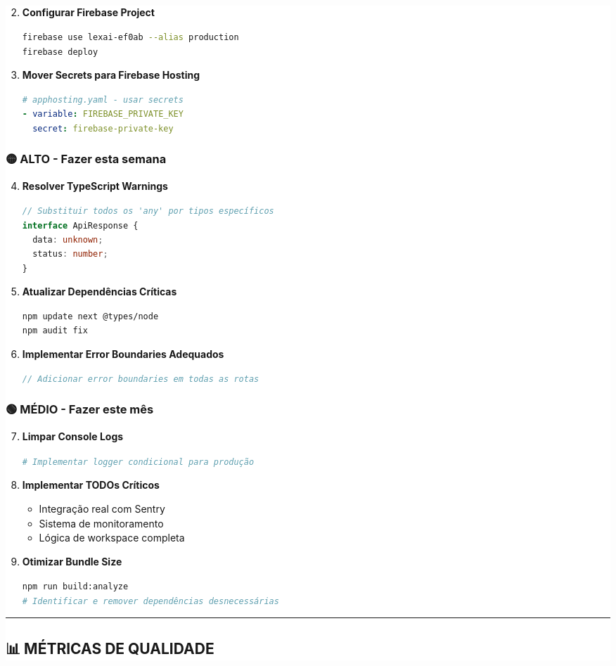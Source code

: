 2. **Configurar Firebase Project**
   ```bash
   firebase use lexai-ef0ab --alias production
   firebase deploy
   ```

3. **Mover Secrets para Firebase Hosting**
   ```yaml
   # apphosting.yaml - usar secrets
   - variable: FIREBASE_PRIVATE_KEY
     secret: firebase-private-key
   ```

### **🟡 ALTO - Fazer esta semana**

4. **Resolver TypeScript Warnings**
   ```typescript
   // Substituir todos os 'any' por tipos específicos
   interface ApiResponse {
     data: unknown;
     status: number;
   }
   ```

5. **Atualizar Dependências Críticas**
   ```bash
   npm update next @types/node
   npm audit fix
   ```

6. **Implementar Error Boundaries Adequados**
   ```typescript
   // Adicionar error boundaries em todas as rotas
   ```

### **🟢 MÉDIO - Fazer este mês**

7. **Limpar Console Logs**
   ```bash
   # Implementar logger condicional para produção
   ```

8. **Implementar TODOs Críticos**
   - Integração real com Sentry
   - Sistema de monitoramento
   - Lógica de workspace completa

9. **Otimizar Bundle Size**
   ```bash
   npm run build:analyze
   # Identificar e remover dependências desnecessárias
   ```

---

## 📊 **MÉTRICAS DE QUALIDADE**

